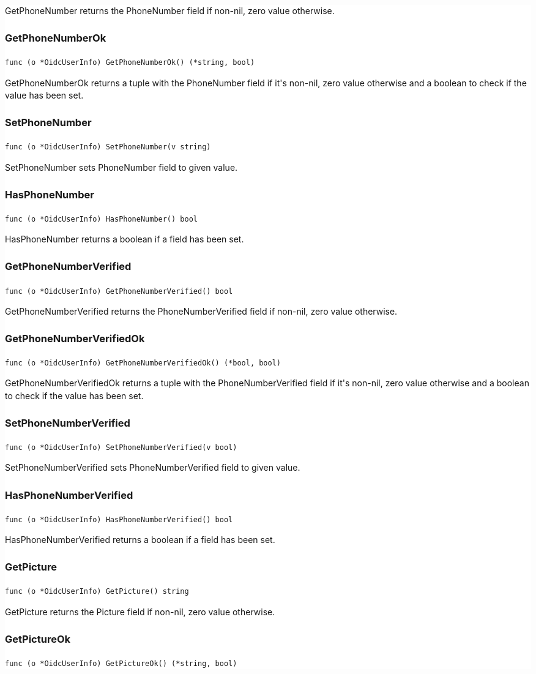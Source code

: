 GetPhoneNumber returns the PhoneNumber field if non-nil, zero value otherwise.

### GetPhoneNumberOk

`func (o *OidcUserInfo) GetPhoneNumberOk() (*string, bool)`

GetPhoneNumberOk returns a tuple with the PhoneNumber field if it's non-nil, zero value otherwise
and a boolean to check if the value has been set.

### SetPhoneNumber

`func (o *OidcUserInfo) SetPhoneNumber(v string)`

SetPhoneNumber sets PhoneNumber field to given value.

### HasPhoneNumber

`func (o *OidcUserInfo) HasPhoneNumber() bool`

HasPhoneNumber returns a boolean if a field has been set.

### GetPhoneNumberVerified

`func (o *OidcUserInfo) GetPhoneNumberVerified() bool`

GetPhoneNumberVerified returns the PhoneNumberVerified field if non-nil, zero value otherwise.

### GetPhoneNumberVerifiedOk

`func (o *OidcUserInfo) GetPhoneNumberVerifiedOk() (*bool, bool)`

GetPhoneNumberVerifiedOk returns a tuple with the PhoneNumberVerified field if it's non-nil, zero value otherwise
and a boolean to check if the value has been set.

### SetPhoneNumberVerified

`func (o *OidcUserInfo) SetPhoneNumberVerified(v bool)`

SetPhoneNumberVerified sets PhoneNumberVerified field to given value.

### HasPhoneNumberVerified

`func (o *OidcUserInfo) HasPhoneNumberVerified() bool`

HasPhoneNumberVerified returns a boolean if a field has been set.

### GetPicture

`func (o *OidcUserInfo) GetPicture() string`

GetPicture returns the Picture field if non-nil, zero value otherwise.

### GetPictureOk

`func (o *OidcUserInfo) GetPictureOk() (*string, bool)`
